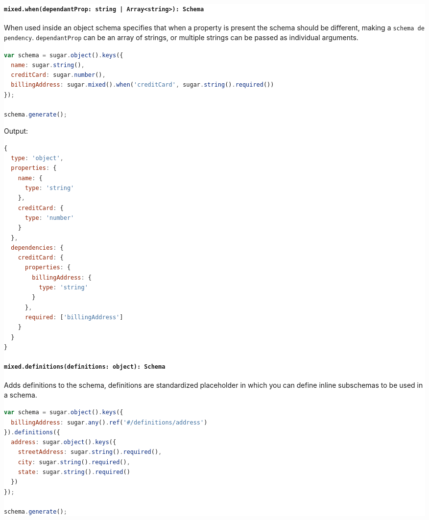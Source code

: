 #### `mixed.when(dependantProp: string | Array<string>): Schema`

When used inside an object schema specifies that when a property is present the schema
should be different, making a `schema dependency`.
`dependantProp` can be an array of strings, or multiple strings can be passed as individual arguments.

```js
var schema = sugar.object().keys({
  name: sugar.string(),
  creditCard: sugar.number(),
  billingAddress: sugar.mixed().when('creditCard', sugar.string().required())
});

schema.generate();
```

Output:

```js
{
  type: 'object',
  properties: {
    name: {
      type: 'string'
    },
    creditCard: {
      type: 'number'
    }
  },
  dependencies: {
    creditCard: {
      properties: {
        billingAddress: {
          type: 'string'
        }
      },
      required: ['billingAddress']
    }
  }
}
```

#### `mixed.definitions(definitions: object): Schema`

Adds definitions to the schema, definitions are standardized placeholder in which you can define inline subschemas to be used in a schema.

```js
var schema = sugar.object().keys({
  billingAddress: sugar.any().ref('#/definitions/address')
}).definitions({
  address: sugar.object().keys({
    streetAddress: sugar.string().required(),
    city: sugar.string().required(),
    state: sugar.string().required()
  })
});

schema.generate();
```
